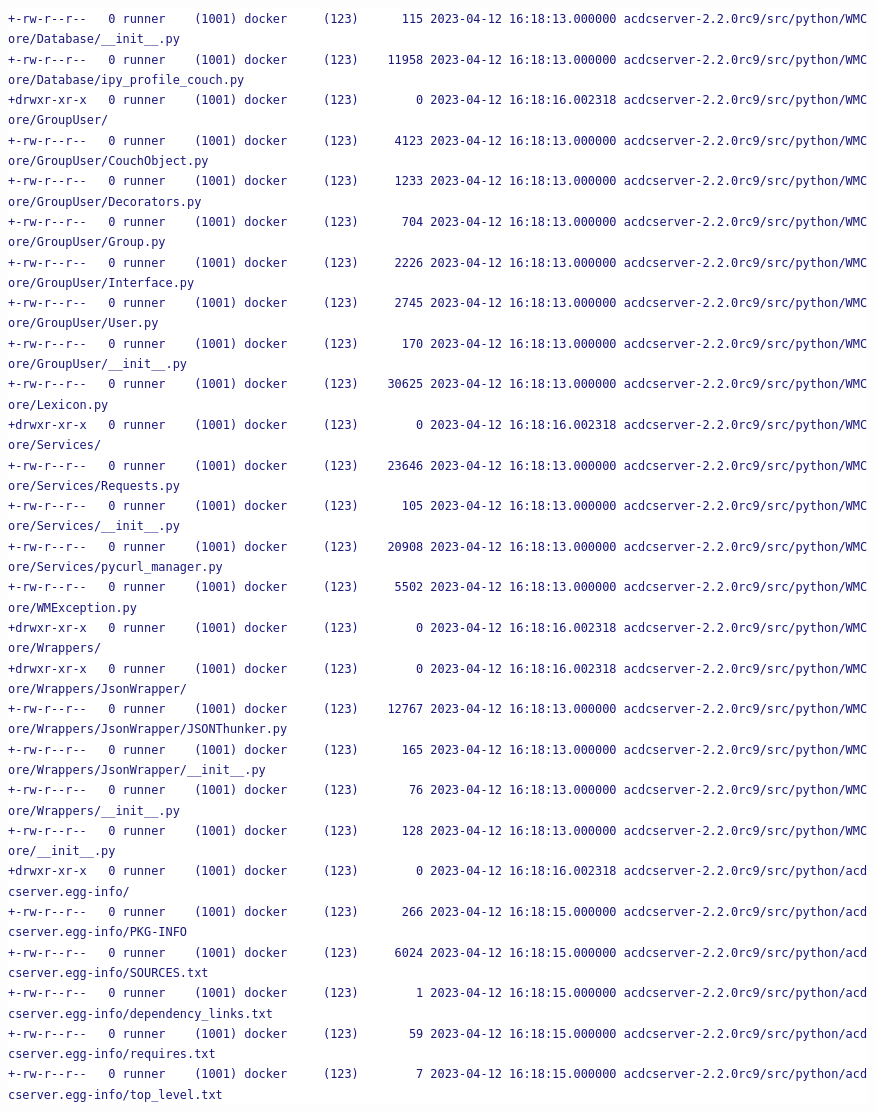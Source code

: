 ```diff
+-rw-r--r--   0 runner    (1001) docker     (123)      115 2023-04-12 16:18:13.000000 acdcserver-2.2.0rc9/src/python/WMCore/Database/__init__.py
+-rw-r--r--   0 runner    (1001) docker     (123)    11958 2023-04-12 16:18:13.000000 acdcserver-2.2.0rc9/src/python/WMCore/Database/ipy_profile_couch.py
+drwxr-xr-x   0 runner    (1001) docker     (123)        0 2023-04-12 16:18:16.002318 acdcserver-2.2.0rc9/src/python/WMCore/GroupUser/
+-rw-r--r--   0 runner    (1001) docker     (123)     4123 2023-04-12 16:18:13.000000 acdcserver-2.2.0rc9/src/python/WMCore/GroupUser/CouchObject.py
+-rw-r--r--   0 runner    (1001) docker     (123)     1233 2023-04-12 16:18:13.000000 acdcserver-2.2.0rc9/src/python/WMCore/GroupUser/Decorators.py
+-rw-r--r--   0 runner    (1001) docker     (123)      704 2023-04-12 16:18:13.000000 acdcserver-2.2.0rc9/src/python/WMCore/GroupUser/Group.py
+-rw-r--r--   0 runner    (1001) docker     (123)     2226 2023-04-12 16:18:13.000000 acdcserver-2.2.0rc9/src/python/WMCore/GroupUser/Interface.py
+-rw-r--r--   0 runner    (1001) docker     (123)     2745 2023-04-12 16:18:13.000000 acdcserver-2.2.0rc9/src/python/WMCore/GroupUser/User.py
+-rw-r--r--   0 runner    (1001) docker     (123)      170 2023-04-12 16:18:13.000000 acdcserver-2.2.0rc9/src/python/WMCore/GroupUser/__init__.py
+-rw-r--r--   0 runner    (1001) docker     (123)    30625 2023-04-12 16:18:13.000000 acdcserver-2.2.0rc9/src/python/WMCore/Lexicon.py
+drwxr-xr-x   0 runner    (1001) docker     (123)        0 2023-04-12 16:18:16.002318 acdcserver-2.2.0rc9/src/python/WMCore/Services/
+-rw-r--r--   0 runner    (1001) docker     (123)    23646 2023-04-12 16:18:13.000000 acdcserver-2.2.0rc9/src/python/WMCore/Services/Requests.py
+-rw-r--r--   0 runner    (1001) docker     (123)      105 2023-04-12 16:18:13.000000 acdcserver-2.2.0rc9/src/python/WMCore/Services/__init__.py
+-rw-r--r--   0 runner    (1001) docker     (123)    20908 2023-04-12 16:18:13.000000 acdcserver-2.2.0rc9/src/python/WMCore/Services/pycurl_manager.py
+-rw-r--r--   0 runner    (1001) docker     (123)     5502 2023-04-12 16:18:13.000000 acdcserver-2.2.0rc9/src/python/WMCore/WMException.py
+drwxr-xr-x   0 runner    (1001) docker     (123)        0 2023-04-12 16:18:16.002318 acdcserver-2.2.0rc9/src/python/WMCore/Wrappers/
+drwxr-xr-x   0 runner    (1001) docker     (123)        0 2023-04-12 16:18:16.002318 acdcserver-2.2.0rc9/src/python/WMCore/Wrappers/JsonWrapper/
+-rw-r--r--   0 runner    (1001) docker     (123)    12767 2023-04-12 16:18:13.000000 acdcserver-2.2.0rc9/src/python/WMCore/Wrappers/JsonWrapper/JSONThunker.py
+-rw-r--r--   0 runner    (1001) docker     (123)      165 2023-04-12 16:18:13.000000 acdcserver-2.2.0rc9/src/python/WMCore/Wrappers/JsonWrapper/__init__.py
+-rw-r--r--   0 runner    (1001) docker     (123)       76 2023-04-12 16:18:13.000000 acdcserver-2.2.0rc9/src/python/WMCore/Wrappers/__init__.py
+-rw-r--r--   0 runner    (1001) docker     (123)      128 2023-04-12 16:18:13.000000 acdcserver-2.2.0rc9/src/python/WMCore/__init__.py
+drwxr-xr-x   0 runner    (1001) docker     (123)        0 2023-04-12 16:18:16.002318 acdcserver-2.2.0rc9/src/python/acdcserver.egg-info/
+-rw-r--r--   0 runner    (1001) docker     (123)      266 2023-04-12 16:18:15.000000 acdcserver-2.2.0rc9/src/python/acdcserver.egg-info/PKG-INFO
+-rw-r--r--   0 runner    (1001) docker     (123)     6024 2023-04-12 16:18:15.000000 acdcserver-2.2.0rc9/src/python/acdcserver.egg-info/SOURCES.txt
+-rw-r--r--   0 runner    (1001) docker     (123)        1 2023-04-12 16:18:15.000000 acdcserver-2.2.0rc9/src/python/acdcserver.egg-info/dependency_links.txt
+-rw-r--r--   0 runner    (1001) docker     (123)       59 2023-04-12 16:18:15.000000 acdcserver-2.2.0rc9/src/python/acdcserver.egg-info/requires.txt
+-rw-r--r--   0 runner    (1001) docker     (123)        7 2023-04-12 16:18:15.000000 acdcserver-2.2.0rc9/src/python/acdcserver.egg-info/top_level.txt
```
